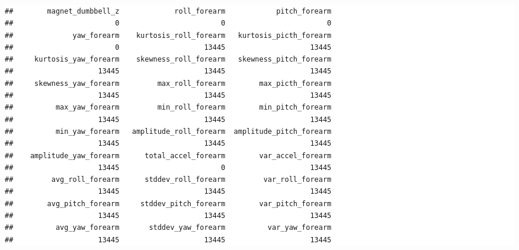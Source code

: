     ##        magnet_dumbbell_z             roll_forearm            pitch_forearm 
    ##                        0                        0                        0 
    ##              yaw_forearm    kurtosis_roll_forearm   kurtosis_picth_forearm 
    ##                        0                    13445                    13445 
    ##     kurtosis_yaw_forearm    skewness_roll_forearm   skewness_pitch_forearm 
    ##                    13445                    13445                    13445 
    ##     skewness_yaw_forearm         max_roll_forearm        max_picth_forearm 
    ##                    13445                    13445                    13445 
    ##          max_yaw_forearm         min_roll_forearm        min_pitch_forearm 
    ##                    13445                    13445                    13445 
    ##          min_yaw_forearm   amplitude_roll_forearm  amplitude_pitch_forearm 
    ##                    13445                    13445                    13445 
    ##    amplitude_yaw_forearm      total_accel_forearm        var_accel_forearm 
    ##                    13445                        0                    13445 
    ##         avg_roll_forearm      stddev_roll_forearm         var_roll_forearm 
    ##                    13445                    13445                    13445 
    ##        avg_pitch_forearm     stddev_pitch_forearm        var_pitch_forearm 
    ##                    13445                    13445                    13445 
    ##          avg_yaw_forearm       stddev_yaw_forearm          var_yaw_forearm 
    ##                    13445                    13445                    13445 